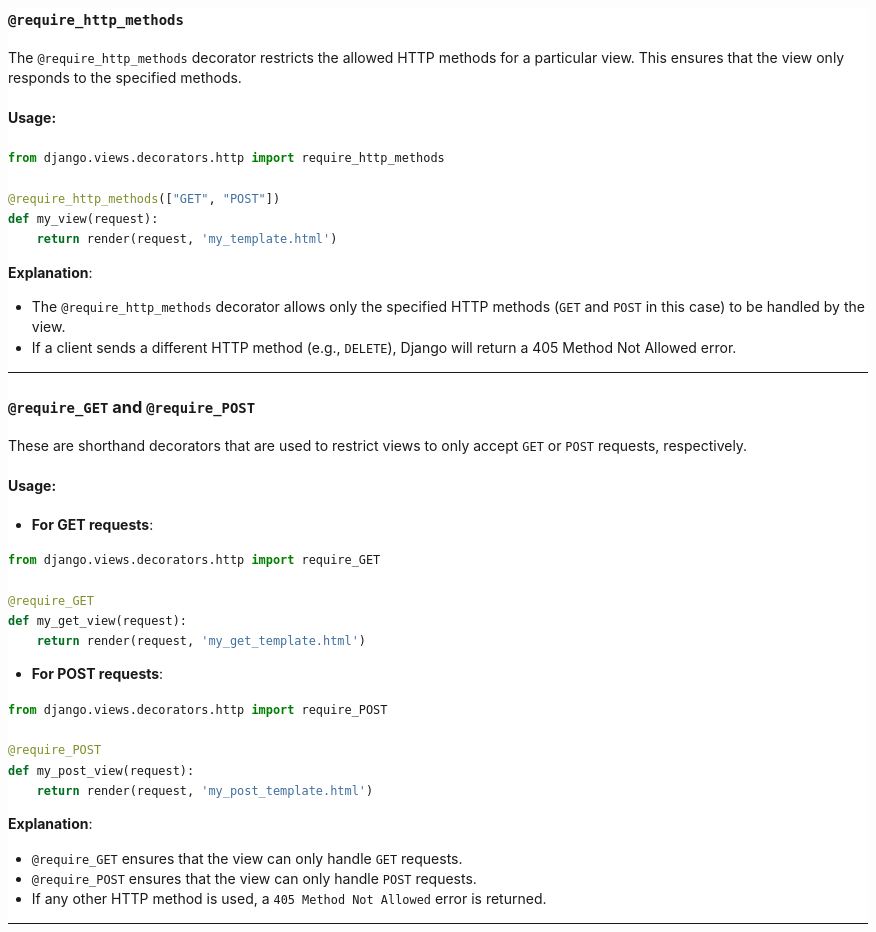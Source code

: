 
### **`@require_http_methods`**

The `@require_http_methods` decorator restricts the allowed HTTP methods for a particular view. This ensures that the view only responds to the specified methods.

#### Usage:

```python
from django.views.decorators.http import require_http_methods

@require_http_methods(["GET", "POST"])
def my_view(request):
    return render(request, 'my_template.html')
```

**Explanation**:
- The `@require_http_methods` decorator allows only the specified HTTP methods (`GET` and `POST` in this case) to be handled by the view.
- If a client sends a different HTTP method (e.g., `DELETE`), Django will return a 405 Method Not Allowed error.

---

### **`@require_GET` and `@require_POST`**

These are shorthand decorators that are used to restrict views to only accept `GET` or `POST` requests, respectively.

#### Usage:

- **For GET requests**:

```python
from django.views.decorators.http import require_GET

@require_GET
def my_get_view(request):
    return render(request, 'my_get_template.html')
```

- **For POST requests**:

```python
from django.views.decorators.http import require_POST

@require_POST
def my_post_view(request):
    return render(request, 'my_post_template.html')
```

**Explanation**:
- `@require_GET` ensures that the view can only handle `GET` requests.
- `@require_POST` ensures that the view can only handle `POST` requests.
- If any other HTTP method is used, a `405 Method Not Allowed` error is returned.

---
